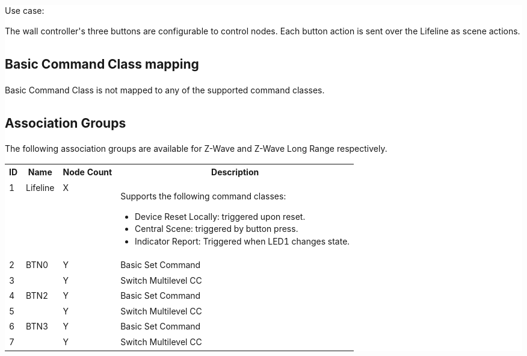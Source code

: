 Use case:

The wall controller's three buttons are configurable to control nodes. Each button action is sent over the Lifeline as scene actions.

## Basic Command Class mapping

Basic Command Class is not mapped to any of the supported command classes.

## Association Groups

The following association groups are available for Z-Wave and Z-Wave Long Range respectively.

<table>
<tr>
    <th>ID</th>
    <th>Name</th>
    <th>Node Count</th>
    <th>Description</th>
</tr><tr>
    <td>1</td>
    <td>Lifeline</td>
    <td>X</td>
    <td>
        <p>Supports the following command classes:</p>
        <ul>
            <li>Device Reset Locally: triggered upon reset.</li>
            <li>Central Scene: triggered by button press.</li>
            <li>Indicator Report: Triggered when LED1 changes state.</li>
        </ul>
    </td>
</tr><tr>
    <td>2</td>
    <td rowspan="2">BTN0</td>
    <td>Y</td>
    <td>Basic Set Command</td>
</tr><tr>
    <td>3</td>
    <td>Y</td>
    <td>Switch Multilevel CC</td>
</tr><tr>
    <td>4</td>
    <td rowspan="2">BTN2</td>
    <td>Y</td>
    <td>Basic Set Command</td>
</tr><tr>
    <td>5</td>
    <td>Y</td>
    <td>Switch Multilevel CC</td>
</tr><tr>
    <td>6</td>
    <td rowspan="2">BTN3</td>
    <td>Y</td>
    <td>Basic Set Command</td>
</tr><tr>
    <td>7</td>
    <td>Y</td>
    <td>Switch Multilevel CC</td>
</tr>
</table>
